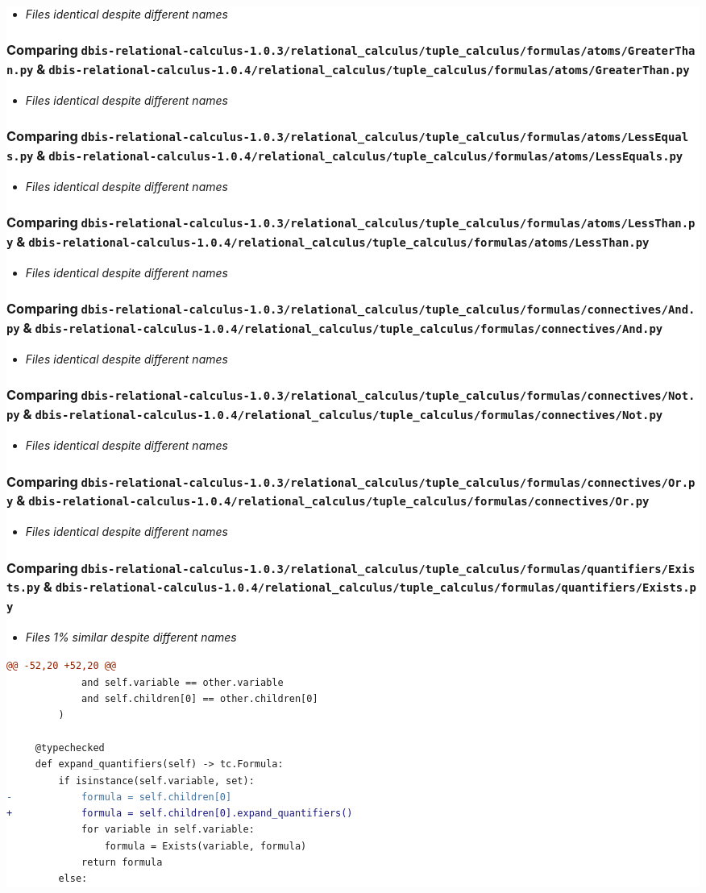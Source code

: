  * *Files identical despite different names*

### Comparing `dbis-relational-calculus-1.0.3/relational_calculus/tuple_calculus/formulas/atoms/GreaterThan.py` & `dbis-relational-calculus-1.0.4/relational_calculus/tuple_calculus/formulas/atoms/GreaterThan.py`

 * *Files identical despite different names*

### Comparing `dbis-relational-calculus-1.0.3/relational_calculus/tuple_calculus/formulas/atoms/LessEquals.py` & `dbis-relational-calculus-1.0.4/relational_calculus/tuple_calculus/formulas/atoms/LessEquals.py`

 * *Files identical despite different names*

### Comparing `dbis-relational-calculus-1.0.3/relational_calculus/tuple_calculus/formulas/atoms/LessThan.py` & `dbis-relational-calculus-1.0.4/relational_calculus/tuple_calculus/formulas/atoms/LessThan.py`

 * *Files identical despite different names*

### Comparing `dbis-relational-calculus-1.0.3/relational_calculus/tuple_calculus/formulas/connectives/And.py` & `dbis-relational-calculus-1.0.4/relational_calculus/tuple_calculus/formulas/connectives/And.py`

 * *Files identical despite different names*

### Comparing `dbis-relational-calculus-1.0.3/relational_calculus/tuple_calculus/formulas/connectives/Not.py` & `dbis-relational-calculus-1.0.4/relational_calculus/tuple_calculus/formulas/connectives/Not.py`

 * *Files identical despite different names*

### Comparing `dbis-relational-calculus-1.0.3/relational_calculus/tuple_calculus/formulas/connectives/Or.py` & `dbis-relational-calculus-1.0.4/relational_calculus/tuple_calculus/formulas/connectives/Or.py`

 * *Files identical despite different names*

### Comparing `dbis-relational-calculus-1.0.3/relational_calculus/tuple_calculus/formulas/quantifiers/Exists.py` & `dbis-relational-calculus-1.0.4/relational_calculus/tuple_calculus/formulas/quantifiers/Exists.py`

 * *Files 1% similar despite different names*

```diff
@@ -52,20 +52,20 @@
             and self.variable == other.variable
             and self.children[0] == other.children[0]
         )
 
     @typechecked
     def expand_quantifiers(self) -> tc.Formula:
         if isinstance(self.variable, set):
-            formula = self.children[0]
+            formula = self.children[0].expand_quantifiers()
             for variable in self.variable:
                 formula = Exists(variable, formula)
             return formula
         else:
```